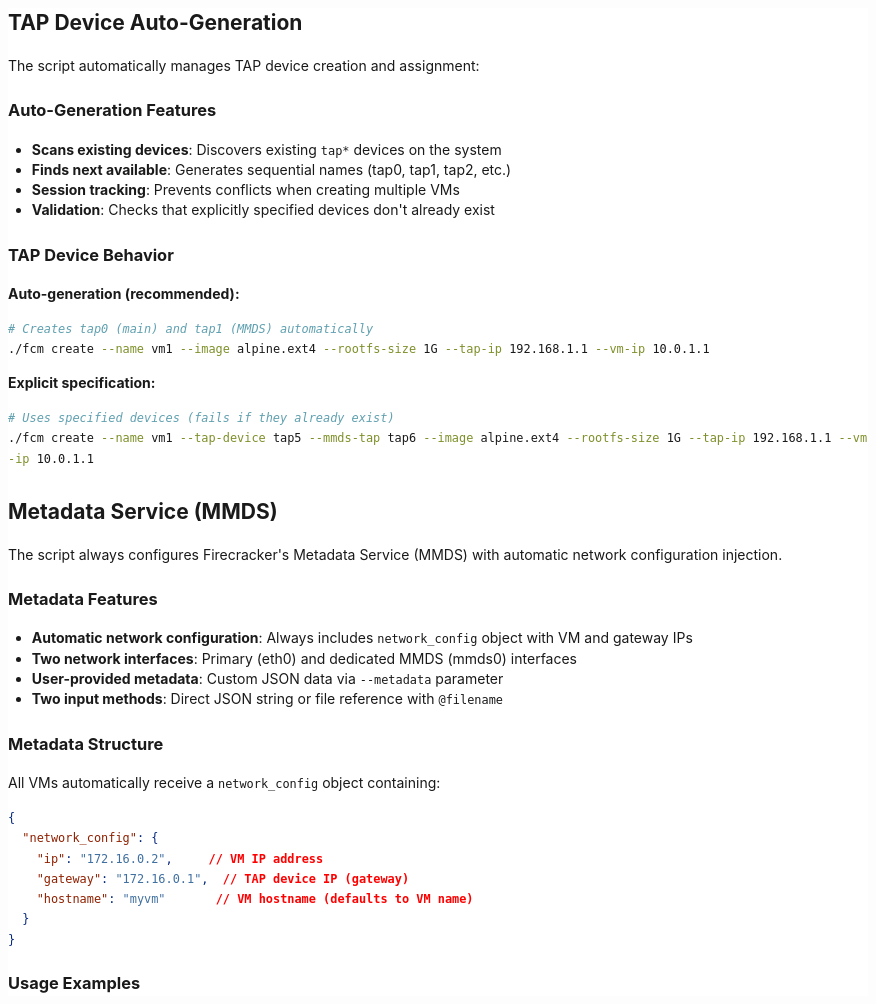 ## TAP Device Auto-Generation

The script automatically manages TAP device creation and assignment:

### Auto-Generation Features

- **Scans existing devices**: Discovers existing `tap*` devices on the system
- **Finds next available**: Generates sequential names (tap0, tap1, tap2, etc.)
- **Session tracking**: Prevents conflicts when creating multiple VMs
- **Validation**: Checks that explicitly specified devices don't already exist

### TAP Device Behavior

**Auto-generation (recommended):**
```bash
# Creates tap0 (main) and tap1 (MMDS) automatically
./fcm create --name vm1 --image alpine.ext4 --rootfs-size 1G --tap-ip 192.168.1.1 --vm-ip 10.0.1.1
```

**Explicit specification:**
```bash
# Uses specified devices (fails if they already exist)
./fcm create --name vm1 --tap-device tap5 --mmds-tap tap6 --image alpine.ext4 --rootfs-size 1G --tap-ip 192.168.1.1 --vm-ip 10.0.1.1
```

## Metadata Service (MMDS)

The script always configures Firecracker's Metadata Service (MMDS) with automatic network configuration injection.

### Metadata Features

- **Automatic network configuration**: Always includes `network_config` object with VM and gateway IPs
- **Two network interfaces**: Primary (eth0) and dedicated MMDS (mmds0) interfaces
- **User-provided metadata**: Custom JSON data via `--metadata` parameter
- **Two input methods**: Direct JSON string or file reference with `@filename`

### Metadata Structure

All VMs automatically receive a `network_config` object containing:
```json
{
  "network_config": {
    "ip": "172.16.0.2",     // VM IP address
    "gateway": "172.16.0.1",  // TAP device IP (gateway)
    "hostname": "myvm"       // VM hostname (defaults to VM name)
  }
}
```

### Usage Examples
